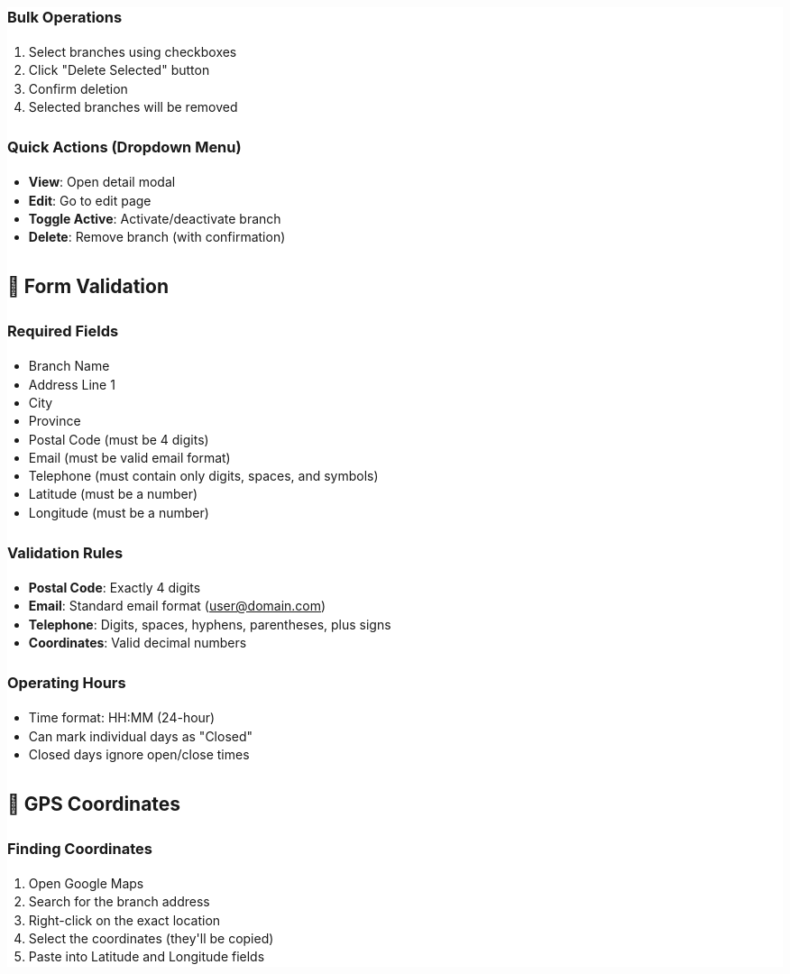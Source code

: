 ### Bulk Operations

1. Select branches using checkboxes
2. Click "Delete Selected" button
3. Confirm deletion
4. Selected branches will be removed

### Quick Actions (Dropdown Menu)

- **View**: Open detail modal
- **Edit**: Go to edit page
- **Toggle Active**: Activate/deactivate branch
- **Delete**: Remove branch (with confirmation)

## 🔧 Form Validation

### Required Fields

- Branch Name
- Address Line 1
- City
- Province
- Postal Code (must be 4 digits)
- Email (must be valid email format)
- Telephone (must contain only digits, spaces, and symbols)
- Latitude (must be a number)
- Longitude (must be a number)

### Validation Rules

- **Postal Code**: Exactly 4 digits
- **Email**: Standard email format (user@domain.com)
- **Telephone**: Digits, spaces, hyphens, parentheses, plus signs
- **Coordinates**: Valid decimal numbers

### Operating Hours

- Time format: HH:MM (24-hour)
- Can mark individual days as "Closed"
- Closed days ignore open/close times

## 📍 GPS Coordinates

### Finding Coordinates

1. Open Google Maps
2. Search for the branch address
3. Right-click on the exact location
4. Select the coordinates (they'll be copied)
5. Paste into Latitude and Longitude fields
